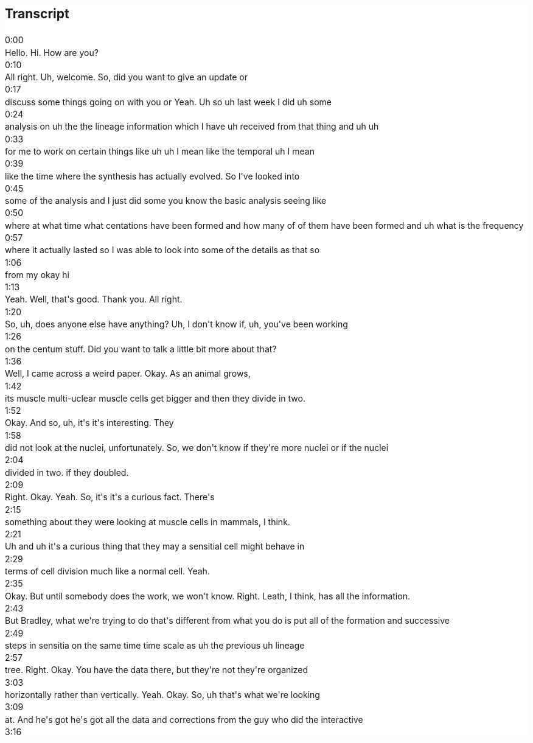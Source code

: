 ## Transcript   
0:00   
Hello. Hi. How are you?   
0:10   
All right. Uh, welcome. So, did you want to give an update or   
0:17   
discuss some things going on with you or Yeah. Uh so uh last week I did uh some   
0:24   
analysis on uh the the lineage information which I have uh received from that thing and uh uh   
0:33   
for me to work on certain things like uh uh I mean like the temporal uh I mean   
0:39   
like the time where the synthesis has actually evolved. So I've looked into   
0:45   
some of the analysis and I just did some you know the basic analysis seeing like   
0:50   
where at what time what centations have been formed and how many of of them have been formed and uh what is the frequency   
0:57   
where it actually lasted so I was able to look into some of the details as that so   
1:06   
from my okay hi   
1:13   
Yeah. Well, that's good. Thank you. All right.   
1:20   
So, uh, does anyone else have anything? Uh, I don't know if, uh, you've been working   
1:26   
on the centum stuff. Did you want to talk a little bit more about that?   
1:36   
Well, I came across a weird paper. Okay. As an animal grows,   
1:42   
its muscle multi-uclear muscle cells get bigger and then they divide in two.   
1:52   
Okay. And so, uh, it's it's interesting. They   
1:58   
did not look at the nuclei, unfortunately. So, we don't know if they're more nuclei or if the nuclei   
2:04   
divided in two. if they doubled.   
2:09   
Right. Okay. Yeah. So, it's it's a curious fact. There's   
2:15   
something about they were looking at muscle cells in mammals, I think.   
2:21   
Uh and uh it's a curious thing that they may a sensitial cell might behave in   
2:29   
terms of cell division much like a normal cell. Yeah.   
2:35   
Okay. But until somebody does the work, we won't know. Right. Leath, I think, has all the information.   
2:43   
But Bradley, what we're trying to do that's different from what you do is put all of the formation and successive   
2:49   
steps in sensitia on the same time time scale as uh the previous uh lineage   
2:57   
tree. Right. Okay. You have the data there, but they're not they're organized   
3:03   
horizontally rather than vertically. Yeah. Okay. So, uh that's what we're looking   
3:09   
at. And he's got he's got all the data and corrections from the guy who did the interactive   
3:16   